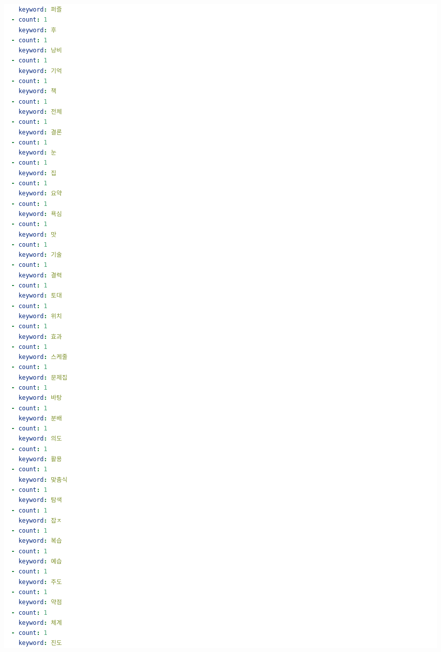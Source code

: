 ```yaml
    keyword: 퍼즐
  - count: 1
    keyword: 후
  - count: 1
    keyword: 낭비
  - count: 1
    keyword: 기억
  - count: 1
    keyword: 책
  - count: 1
    keyword: 전체
  - count: 1
    keyword: 결론
  - count: 1
    keyword: 눈
  - count: 1
    keyword: 집
  - count: 1
    keyword: 요약
  - count: 1
    keyword: 욕심
  - count: 1
    keyword: 맛
  - count: 1
    keyword: 기술
  - count: 1
    keyword: 결력
  - count: 1
    keyword: 토대
  - count: 1
    keyword: 위치
  - count: 1
    keyword: 효과
  - count: 1
    keyword: 스케줄
  - count: 1
    keyword: 문제집
  - count: 1
    keyword: 바탕
  - count: 1
    keyword: 분배
  - count: 1
    keyword: 의도
  - count: 1
    keyword: 활용
  - count: 1
    keyword: 맞춤식
  - count: 1
    keyword: 탐색
  - count: 1
    keyword: 잡ㅈ
  - count: 1
    keyword: 복습
  - count: 1
    keyword: 예습
  - count: 1
    keyword: 주도
  - count: 1
    keyword: 약점
  - count: 1
    keyword: 체계
  - count: 1
    keyword: 진도
```